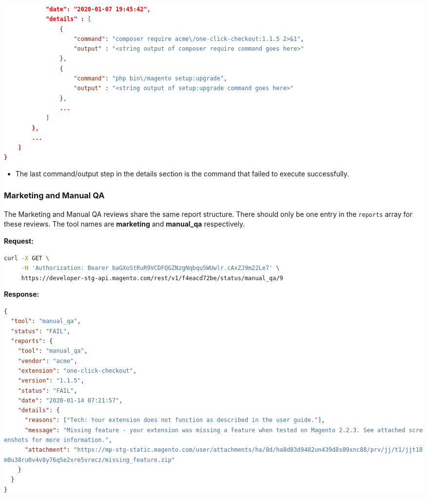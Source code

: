 ```json
            "date": "2020-01-07 19:45:42",
            "details" : [
                {
                    "command": "composer require acme\/one-click-checkout:1.1.5 2>&1",
                    "output" : "<string output of composer require command goes here>"
                },
                {
                    "command": "php bin\/magento setup:upgrade",
                    "output" : "<string output of setup:upgrade command goes here>"
                },
                ...
            ]
        },
        ...
    ]
}
```

*  The last command/output step in the details section is the command that failed to execute successfully.

### Marketing and Manual QA

The Marketing and Manual QA reviews share the same report structure. There should only be one entry in the
`reports` array for these reviews. The tool names are __marketing__ and __manual_qa__ respectively.

**Request:**

```bash
curl -X GET \
     -H 'Authorization: Bearer baGXoStRuR9VCDFQGZNzgNqbqu5WUwlr.cAxZJ9m22Le7' \
     https://developer-stg-api.magento.com/rest/v1/f4eacd72be/status/manual_qa/9
```

**Response:**

```json
{
  "tool": "manual_qa",
  "status": "FAIL",
  "reports": {
    "tool": "manual_qa",
    "vendor": "acme",
    "extension": "one-click-checkout",
    "version": "1.1.5",
    "status": "FAIL",
    "date": "2020-01-14 07:21:57",
    "details": {
      "reasons": ["Tech: Your extension does not function as described in the user guide."],
      "message": "Missing feature - your extension was missing a feature when tested on Magento 2.2.3. See attached screenshots for more information.",
      "attachment": "https://mp-stg-static.magento.com/user/attachments/ha/8d/ha8d83d9482un439d8s09xnc88/prv/jj/t1/jjt18m0u38ru0v4v8y76q5e2xre5vrecz/missing_feature.zip"
    }
  }
}
```
